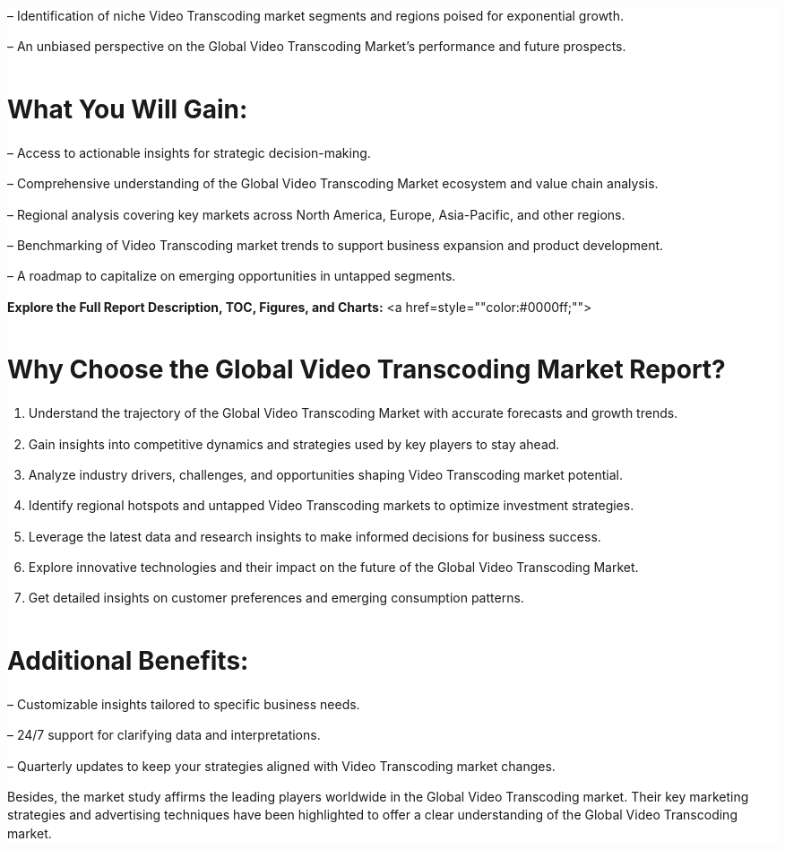 – Identification of niche Video Transcoding market segments and regions poised for exponential growth.

– An unbiased perspective on the Global Video Transcoding Market’s performance and future prospects.

# <strong>What You Will Gain:</strong>

– Access to actionable insights for strategic decision-making.

– Comprehensive understanding of the Global Video Transcoding Market ecosystem and value chain analysis.

– Regional analysis covering key markets across North America, Europe, Asia-Pacific, and other regions.

– Benchmarking of Video Transcoding market trends to support business expansion and product development.

– A roadmap to capitalize on emerging opportunities in untapped segments.

<strong>Explore the Full Report Description, TOC, Figures, and Charts:</strong>
<a href=style=""color:#0000ff;""></a>

# <strong>Why Choose the Global Video Transcoding Market Report?</strong>

1. Understand the trajectory of the Global Video Transcoding Market with accurate forecasts and growth trends.

2. Gain insights into competitive dynamics and strategies used by key players to stay ahead.

3. Analyze industry drivers, challenges, and opportunities shaping Video Transcoding market potential.

4. Identify regional hotspots and untapped Video Transcoding markets to optimize investment strategies.

5. Leverage the latest data and research insights to make informed decisions for business success.

6. Explore innovative technologies and their impact on the future of the Global Video Transcoding Market.

7. Get detailed insights on customer preferences and emerging consumption patterns.

# <strong>Additional Benefits:</strong>

– Customizable insights tailored to specific business needs.

– 24/7 support for clarifying data and interpretations.

– Quarterly updates to keep your strategies aligned with Video Transcoding market changes.

Besides, the market study affirms the leading players worldwide in the Global Video Transcoding market. Their key marketing strategies and advertising techniques have been highlighted to offer a clear understanding of the Global Video Transcoding market.

